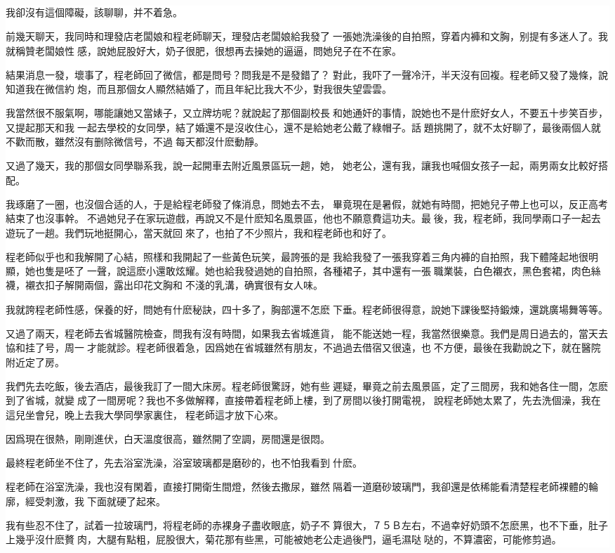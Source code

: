 我卻沒有這個障礙，該聊聊，并不着急。

前幾天聊天，我同時和理發店老闆娘和程老師聊天，理發店老闆娘給我發了
一張她洗澡後的自拍照，穿着内褲和文胸，别提有多迷人了。我就稱贊老闆娘性
感，說她屁股好大，奶子很肥，很想再去操她的逼逼，問她兒子在不在家。

結果消息一發，壞事了，程老師回了微信，都是問号？問我是不是發錯了？
對此，我吓了一聲冷汗，半天沒有回複。程老師又發了幾條，說知道我在微信約
炮，而且那個女人顯然結婚了，而且年紀比我大不少，對我很失望雲雲。

我當然很不服氣啊，哪能讓她又當婊子，又立牌坊呢？就說起了那個副校長
和她通奸的事情，說她也不是什麽好女人，不要五十步笑百步，又提起那天和我
一起去學校的女同學，結了婚還不是沒收住心，還不是給她老公戴了綠帽子。話
題挑開了，就不太好聊了，最後兩個人就不歡而散，雖然沒有删除微信号，不過
每天都沒什麽動靜。

又過了幾天，我的那個女同學聯系我，說一起開車去附近風景區玩一趟，她，
她老公，還有我，讓我也喊個女孩子一起，兩男兩女比較好搭配。

我琢磨了一圈，也沒個合适的人，于是給程老師發了條消息，問她去不去，
畢竟現在是暑假，就她有時間，把她兒子帶上也可以，反正高考結束了也沒事幹。
不過她兒子在家玩遊戲，再說又不是什麽知名風景區，他也不願意費這功夫。最
後，我，程老師，我同學兩口子一起去遊玩了一趟。我們玩地挺開心，當天就回
來了，也拍了不少照片，我和程老師也和好了。

程老師似乎也和我解開了心結，照樣和我開起了一些黃色玩笑，最誇張的是
我給我發了一張我穿着三角内褲的自拍照，我下體隆起地很明顯，她也隻是呸了
一聲，說這麽小還敢炫耀。她也給我發過她的自拍照，各種裙子，其中還有一張
職業裝，白色襯衣，黑色套裙，肉色絲襪，襯衣扣子解開兩個，露出印花文胸和
不淺的乳溝，确實很有女人味。

我就誇程老師性感，保養的好，問她有什麽秘訣，四十多了，胸部還不怎麽
下垂。程老師很得意，說她下課後堅持鍛煉，還跳廣場舞等等。

又過了兩天，程老師去省城醫院檢查，問我有沒有時間，如果我去省城進貨，
能不能送她一程，我當然很樂意。我們是周日過去的，當天去協和挂了号，周一
才能就診。程老師很着急，因爲她在省城雖然有朋友，不過過去借宿又很遠，也
不方便，最後在我勸說之下，就在醫院附近定了房。

我們先去吃飯，後去酒店，最後我訂了一間大床房。程老師很驚訝，她有些
遲疑，畢竟之前去風景區，定了三間房，我和她各住一間，怎麽到了省城，就變
成了一間房呢？我也不多做解釋，直接帶着程老師上樓，到了房間以後打開電視，
說程老師她太累了，先去洗個澡，我在這兒坐會兒，晚上去我大學同學家裏住，
程老師這才放下心來。

因爲現在很熱，剛剛進伏，白天溫度很高，雖然開了空調，房間還是很悶。

最終程老師坐不住了，先去浴室洗澡，浴室玻璃都是磨砂的，也不怕我看到
什麽。

程老師在浴室洗澡，我也沒有閑着，直接打開衛生間燈，然後去撒尿，雖然
隔着一道磨砂玻璃門，我卻還是依稀能看清楚程老師裸體的輪廓，經受刺激，我
下面就硬了起來。

我有些忍不住了，試着一拉玻璃門，将程老師的赤裸身子盡收眼底，奶子不
算很大，７５Ｂ左右，不過幸好奶頭不怎麽黑，也不下垂，肚子上幾乎沒什麽贅
肉，大腿有點粗，屁股很大，菊花那有些黑，可能被她老公走過後門，逼毛濕哒
哒的，不算濃密，可能修剪過。
